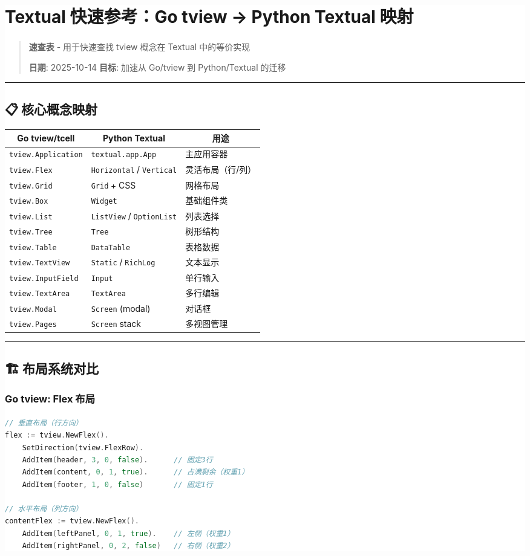 # Textual 快速参考：Go tview → Python Textual 映射

> **速查表** - 用于快速查找 tview 概念在 Textual 中的等价实现
>
> **日期**: 2025-10-14
> **目标**: 加速从 Go/tview 到 Python/Textual 的迁移

---

## 📋 核心概念映射

| Go tview/tcell | Python Textual | 用途 |
|---------------|---------------|------|
| `tview.Application` | `textual.app.App` | 主应用容器 |
| `tview.Flex` | `Horizontal` / `Vertical` | 灵活布局（行/列） |
| `tview.Grid` | `Grid` + CSS | 网格布局 |
| `tview.Box` | `Widget` | 基础组件类 |
| `tview.List` | `ListView` / `OptionList` | 列表选择 |
| `tview.Tree` | `Tree` | 树形结构 |
| `tview.Table` | `DataTable` | 表格数据 |
| `tview.TextView` | `Static` / `RichLog` | 文本显示 |
| `tview.InputField` | `Input` | 单行输入 |
| `tview.TextArea` | `TextArea` | 多行编辑 |
| `tview.Modal` | `Screen` (modal) | 对话框 |
| `tview.Pages` | `Screen` stack | 多视图管理 |

---

## 🏗️ 布局系统对比

### Go tview: Flex 布局

```go
// 垂直布局（行方向）
flex := tview.NewFlex().
    SetDirection(tview.FlexRow).
    AddItem(header, 3, 0, false).      // 固定3行
    AddItem(content, 0, 1, true).      // 占满剩余（权重1）
    AddItem(footer, 1, 0, false)       // 固定1行

// 水平布局（列方向）
contentFlex := tview.NewFlex().
    AddItem(leftPanel, 0, 1, true).    // 左侧（权重1）
    AddItem(rightPanel, 0, 2, false)   // 右侧（权重2）
```
